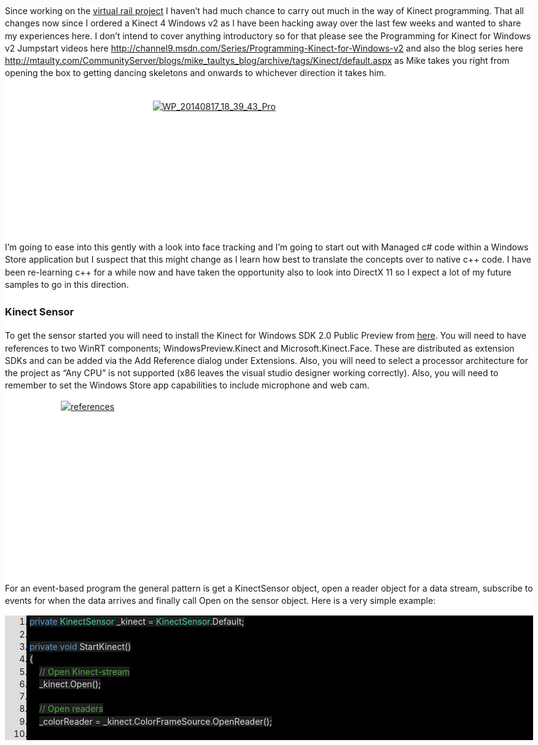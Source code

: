 <p> Since working on the <a href="http://www.retail-week.com/stores/store-of-the-week-marks-and-spencer-kalverstraat-amsterdam/5049056.article">virtual rail project</a> I haven’t had much chance to carry out much in the way of Kinect programming. That all changes now since I ordered a Kinect 4 Windows v2 as I have been hacking away over the last few weeks and wanted to share my experiences here. I don’t intend to cover anything introductory so for that please see the Programming for Kinect for Windows v2 Jumpstart videos here <a title="http://channel9.msdn.com/Series/Programming-Kinect-for-Windows-v2" href="http://channel9.msdn.com/Series/Programming-Kinect-for-Windows-v2">http://channel9.msdn.com/Series/Programming-Kinect-for-Windows-v2</a> and also the blog series here <a title="http://mtaulty.com/CommunityServer/blogs/mike_taultys_blog/archive/tags/Kinect/default.aspx" href="http://mtaulty.com/CommunityServer/blogs/mike_taultys_blog/archive/tags/Kinect/default.aspx">http://mtaulty.com/CommunityServer/blogs/mike_taultys_blog/archive/tags/Kinect/default.aspx</a> as Mike takes you right from opening the box to getting dancing skeletons and onwards to whichever direction it takes him.</p> <p>&nbsp;<a href="http://peted.azurewebsites.net/wp-content/uploads/2014/08/WP_20140817_18_39_43_Pro.jpg"><img title="WP_20140817_18_39_43_Pro" style="border-top: 0px; border-right: 0px; border-bottom: 0px; float: none; margin-left: auto; border-left: 0px; display: block; margin-right: auto" border="0" alt="WP_20140817_18_39_43_Pro" src="http://peted.azurewebsites.net/wp-content/uploads/2014/08/WP_20140817_18_39_43_Pro_thumb.jpg" width="379" height="215"></a></p> <p>I’m going to ease into this gently with a look into face tracking and I’m going to start out with Managed c# code within a Windows Store application but I suspect that this might change as I learn how best to translate the concepts over to native c++ code. I have been re-learning c++ for a while now and have taken the opportunity also to look into DirectX 11 so I expect a lot of my future samples to go in this direction.</p> <h3>Kinect Sensor</h3> <p>To get the sensor started you will need to install the Kinect for Windows SDK 2.0 Public Preview from <a href="http://www.microsoft.com/en-us/download/details.aspx?id=43661">here</a>. You will need to have references to two WinRT components; WindowsPreview.Kinect and Microsoft.Kinect.Face. These are distributed as extension SDKs and can be added via the Add Reference dialog under Extensions. Also, you will need to select a processor architecture for the project as “Any CPU” is not supported (x86 leaves the visual studio designer working correctly). Also, you will need to remember to set the Windows Store app capabilities to include microphone and web cam.</p> <p><a href="http://peted.azurewebsites.net/wp-content/uploads/2014/08/references.png"><img title="references" style="border-left-width: 0px; border-right-width: 0px; border-bottom-width: 0px; float: none; margin-left: auto; display: block; border-top-width: 0px; margin-right: auto" border="0" alt="references" src="http://peted.azurewebsites.net/wp-content/uploads/2014/08/references_thumb.png" width="678" height="296"></a> For an event-based program the general pattern is get a KinectSensor object, open a reader object for a data stream, subscribe to events for when the data arrives and finally call Open on the sensor object. Here is a very simple example:</p> <div id="scid:9ce6104f-a9aa-4a17-a79f-3a39532ebf7c:530b6acf-afbe-44a3-8391-5906227de0d6" class="wlWriterEditableSmartContent" style="float: none; padding-bottom: 0px; padding-top: 0px; padding-left: 0px; margin: 0px; display: inline; padding-right: 0px"> <div class="le-pavsc-container"> <div style="background: #ddd; overflow: auto"> <ol start="1" style="background: #000000; margin: 0 0 0 2.5em; padding: 0 0 0 5px;"> <li><span style="background:#1e1e1e;color:#dcdcdc"></span><span style="background:#1e1e1e;color:#569cd6">private</span><span style="background:#1e1e1e;color:#dcdcdc"> </span><span style="background:#1e1e1e;color:#4ec9b0">KinectSensor</span><span style="background:#1e1e1e;color:#dcdcdc"> _kinect </span><span style="background:#1e1e1e;color:#b4b4b4">=</span><span style="background:#1e1e1e;color:#dcdcdc"> </span><span style="background:#1e1e1e;color:#4ec9b0">KinectSensor</span><span style="background:#1e1e1e;color:#b4b4b4">.</span><span style="background:#1e1e1e;color:#dcdcdc">Default;</span></li> <li class="le-pavsc-even">&nbsp;</li> <li><span style="background:#1e1e1e;color:#dcdcdc"></span><span style="background:#1e1e1e;color:#569cd6">private</span><span style="background:#1e1e1e;color:#dcdcdc"> </span><span style="background:#1e1e1e;color:#569cd6">void</span><span style="background:#1e1e1e;color:#dcdcdc"> StartKinect()</span></li> <li class="le-pavsc-even"><span style="background:#1e1e1e;color:#dcdcdc">{</span></li> <li>    <span style="background:#1e1e1e;color:#dcdcdc"></span><span style="background:#1e1e1e;color:#57a64a">// Open Kinect-stream</span></li> <li class="le-pavsc-even">    <span style="background:#1e1e1e;color:#dcdcdc">_kinect</span><span style="background:#1e1e1e;color:#b4b4b4">.</span><span style="background:#1e1e1e;color:#dcdcdc">Open();</span></li> <li>&nbsp;</li> <li class="le-pavsc-even">    <span style="background:#1e1e1e;color:#dcdcdc"></span><span style="background:#1e1e1e;color:#57a64a">// Open readers</span></li> <li>    <span style="background:#1e1e1e;color:#dcdcdc">_colorReader </span><span style="background:#1e1e1e;color:#b4b4b4">=</span><span style="background:#1e1e1e;color:#dcdcdc"> _kinect</span><span style="background:#1e1e1e;color:#b4b4b4">.</span><span style="background:#1e1e1e;color:#dcdcdc">ColorFrameSource</span><span style="background:#1e1e1e;color:#b4b4b4">.</span><span style="background:#1e1e1e;color:#dcdcdc">OpenReader();</span></li> <li class="le-pavsc-even">&nbsp;</li>
